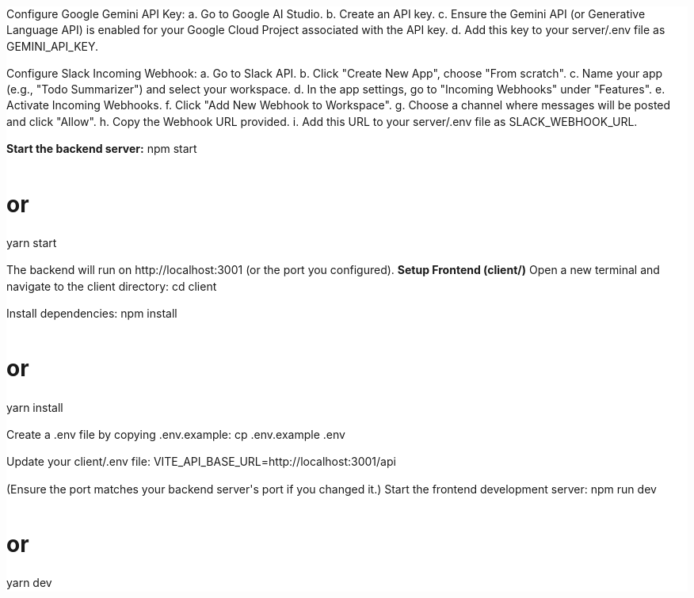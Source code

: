 
Configure Google Gemini API Key:
a. Go to Google AI Studio.
b. Create an API key.
c. Ensure the Gemini API (or Generative Language API) is enabled for your Google Cloud Project associated with the API key.
d. Add this key to your server/.env file as GEMINI_API_KEY.

Configure Slack Incoming Webhook:
a. Go to Slack API.
b. Click "Create New App", choose "From scratch".
c. Name your app (e.g., "Todo Summarizer") and select your workspace.
d. In the app settings, go to "Incoming Webhooks" under "Features".
e. Activate Incoming Webhooks.
f. Click "Add New Webhook to Workspace".
g. Choose a channel where messages will be posted and click "Allow".
h. Copy the Webhook URL provided.
i. Add this URL to your server/.env file as SLACK_WEBHOOK_URL.



**Start the backend server:**
npm start
# or
yarn start


The backend will run on http://localhost:3001 (or the port you configured).
**Setup Frontend (client/)**
Open a new terminal and navigate to the client directory:
cd client


Install dependencies:
npm install
# or
yarn install


Create a .env file by copying .env.example:
cp .env.example .env


Update your client/.env file:
VITE_API_BASE_URL=http://localhost:3001/api


(Ensure the port matches your backend server's port if you changed it.)
Start the frontend development server:
npm run dev
# or
yarn dev
